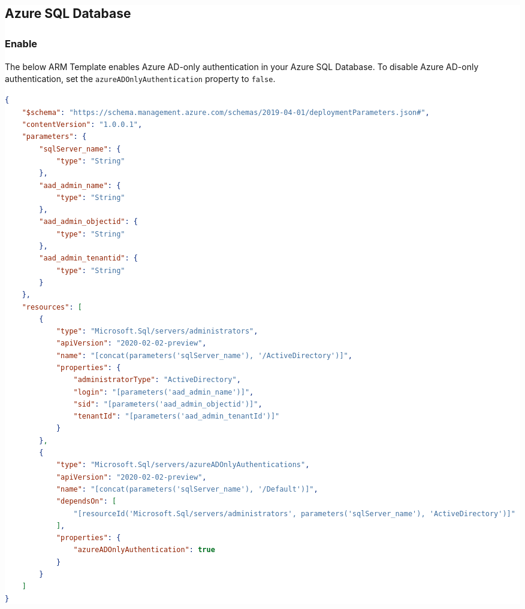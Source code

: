 ## Azure SQL Database

### Enable

The below ARM Template enables Azure AD-only authentication in your Azure SQL Database. To disable Azure AD-only authentication, set the `azureADOnlyAuthentication` property to `false`.

```json
{
    "$schema": "https://schema.management.azure.com/schemas/2019-04-01/deploymentParameters.json#",
    "contentVersion": "1.0.0.1",
    "parameters": {
        "sqlServer_name": {
            "type": "String"
        },
        "aad_admin_name": {
            "type": "String"
        },
        "aad_admin_objectid": {
            "type": "String"
        },
        "aad_admin_tenantid": {
            "type": "String"
        }
    },
    "resources": [
        {
            "type": "Microsoft.Sql/servers/administrators",
            "apiVersion": "2020-02-02-preview",
            "name": "[concat(parameters('sqlServer_name'), '/ActiveDirectory')]",
            "properties": {
                "administratorType": "ActiveDirectory",
                "login": "[parameters('aad_admin_name')]",
                "sid": "[parameters('aad_admin_objectid')]",
                "tenantId": "[parameters('aad_admin_tenantId')]"
            }
        },        
        {
            "type": "Microsoft.Sql/servers/azureADOnlyAuthentications",
            "apiVersion": "2020-02-02-preview",
            "name": "[concat(parameters('sqlServer_name'), '/Default')]",
            "dependsOn": [
                "[resourceId('Microsoft.Sql/servers/administrators', parameters('sqlServer_name'), 'ActiveDirectory')]"
            ],
            "properties": {
                "azureADOnlyAuthentication": true
            }
        }
    ]
}
```
